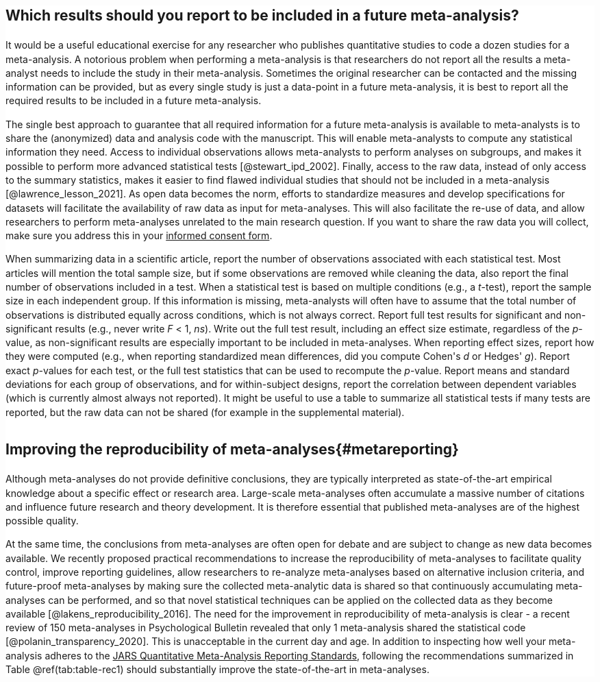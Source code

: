 ## Which results should you report to be included in a future meta-analysis?

It would be a useful educational exercise for any researcher who publishes quantitative studies to code a dozen studies for a meta-analysis. A notorious problem when performing a meta-analysis is that researchers do not report all the results a meta-analyst needs to include the study in their meta-analysis. Sometimes the original researcher can be contacted and the missing information can be provided, but as every single study is just a data-point in a future meta-analysis, it is best to report all the required results to be included in a future meta-analysis. 

The single best approach to guarantee that all required information for a future meta-analysis is available to meta-analysts is to share the (anonymized) data and analysis code with the manuscript. This will enable meta-analysts to compute any statistical information they need. Access to individual observations allows meta-analysts to perform analyses on subgroups, and makes it possible to perform more advanced statistical tests [@stewart_ipd_2002]. Finally, access to the raw data, instead of only access to the summary statistics, makes it easier to find flawed individual studies that should not be included in a meta-analysis [@lawrence_lesson_2021]. As open data becomes the norm, efforts to standardize measures and develop specifications for datasets will facilitate the availability of raw data as input for meta-analyses. This will also facilitate the re-use of data, and allow researchers to perform meta-analyses unrelated to the main research question. If you want to share the raw data you will collect, make sure you address this in your [informed consent form](https://www.uu.nl/en/research/research-data-management/guides/informed-consent-for-data-sharing).

When summarizing data in a scientific article, report the number of observations associated with each statistical test. Most articles will mention the total sample size, but if some observations are removed while cleaning the data, also report the final number of observations included in a test. When a statistical test is based on multiple conditions (e.g., a *t*-test), report the sample size in each independent group. If this information is missing, meta-analysts will often have to assume that the total number of observations is distributed equally across conditions, which is not always correct. Report full test results for significant and non-significant results (e.g., never write *F* < 1, *ns*). Write out the full test result, including an effect size estimate, regardless of the *p*-value, as non-significant results are especially important to be included in meta-analyses. When reporting effect sizes, report how they were computed (e.g., when reporting standardized mean differences, did you compute Cohen's *d* or Hedges' *g*). Report exact *p*-values for each test, or the full test statistics that can be used to recompute the *p*-value. Report means and standard deviations for each group of observations, and for within-subject designs, report the correlation between dependent variables (which is currently almost always not reported). It might be useful to use a table to summarize all statistical tests if many tests are reported, but the raw data can not be shared (for example in the supplemental material). 

## Improving the reproducibility of meta-analyses{#metareporting}

Although meta-analyses do not provide definitive conclusions, they are typically interpreted as state-of-the-art empirical knowledge about a specific effect or research area. Large-scale meta-analyses often accumulate a massive number of citations and influence future research and theory development. It is therefore essential that published meta-analyses are of the highest possible quality.

At the same time, the conclusions from meta-analyses are often open for debate and are subject to change as new data becomes available. We recently proposed practical recommendations to increase the reproducibility of meta-analyses to facilitate quality control, improve reporting guidelines, allow researchers to re-analyze meta-analyses based on alternative inclusion criteria, and future-proof meta-analyses by making sure the collected meta-analytic data is shared so that continuously accumulating meta-analyses can be performed, and so that novel statistical techniques can be applied on the collected data as they become available [@lakens_reproducibility_2016]. The need for the improvement in reproducibility of meta-analysis is clear - a recent review of 150 meta-analyses in Psychological Bulletin revealed that only 1 meta-analysis shared the statistical code [@polanin_transparency_2020]. This is unacceptable in the current day and age. In addition to inspecting how well your meta-analysis adheres to the [JARS Quantitative Meta-Analysis Reporting Standards](https://apastyle.apa.org/jars/quant-table-9.pdf), following the recommendations summarized in Table \@ref(tab:table-rec1) should substantially improve the state-of-the-art in meta-analyses.
